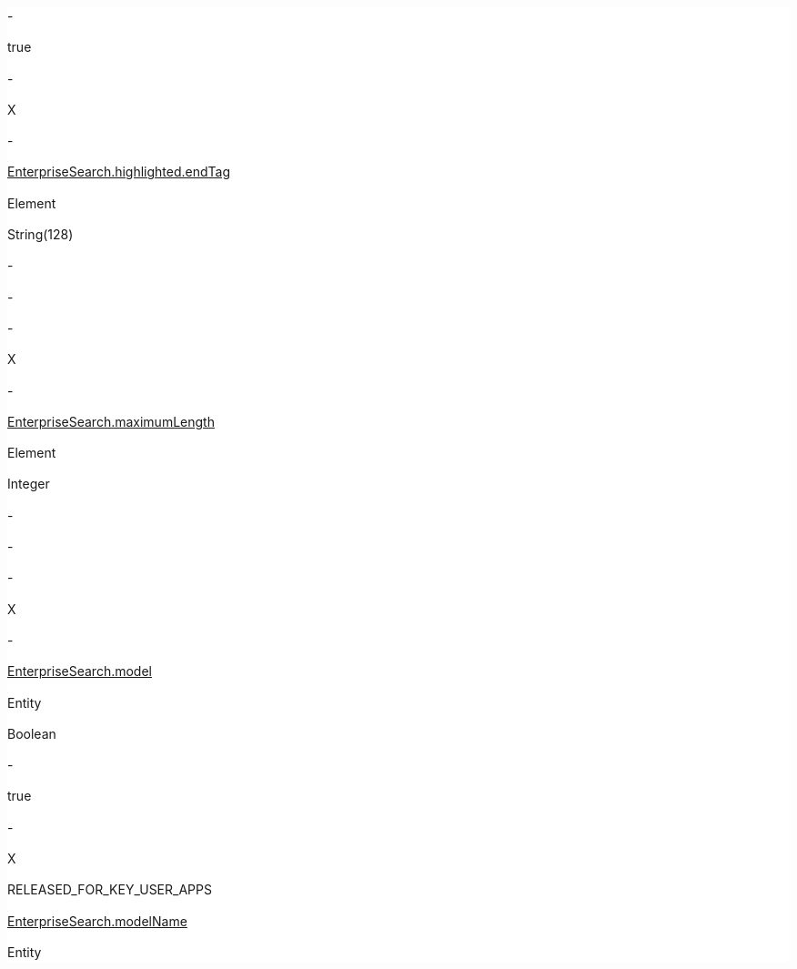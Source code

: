 \-

true

\-

X

\-

[EnterpriseSearch.highlighted.endTag](https://help.sap.com/docs/ABAP_PLATFORM_NEW/cc0c305d2fab47bd808adcad3ca7ee9d/2cbeb79d7eb04e628e0745657aa6ed4f)

Element

String(128)

\-

\-

\-

X

\-

[EnterpriseSearch.maximumLength](https://help.sap.com/docs/ABAP_PLATFORM_NEW/cc0c305d2fab47bd808adcad3ca7ee9d/2cbeb79d7eb04e628e0745657aa6ed4f)

Element

Integer

\-

\-

\-

X

\-

[EnterpriseSearch.model](https://help.sap.com/docs/ABAP_PLATFORM_NEW/cc0c305d2fab47bd808adcad3ca7ee9d/2cbeb79d7eb04e628e0745657aa6ed4f)

Entity

Boolean

\-

true

\-

X

RELEASED\_FOR\_KEY\_USER\_APPS

[EnterpriseSearch.modelName](https://help.sap.com/docs/ABAP_PLATFORM_NEW/cc0c305d2fab47bd808adcad3ca7ee9d/2cbeb79d7eb04e628e0745657aa6ed4f)

Entity
